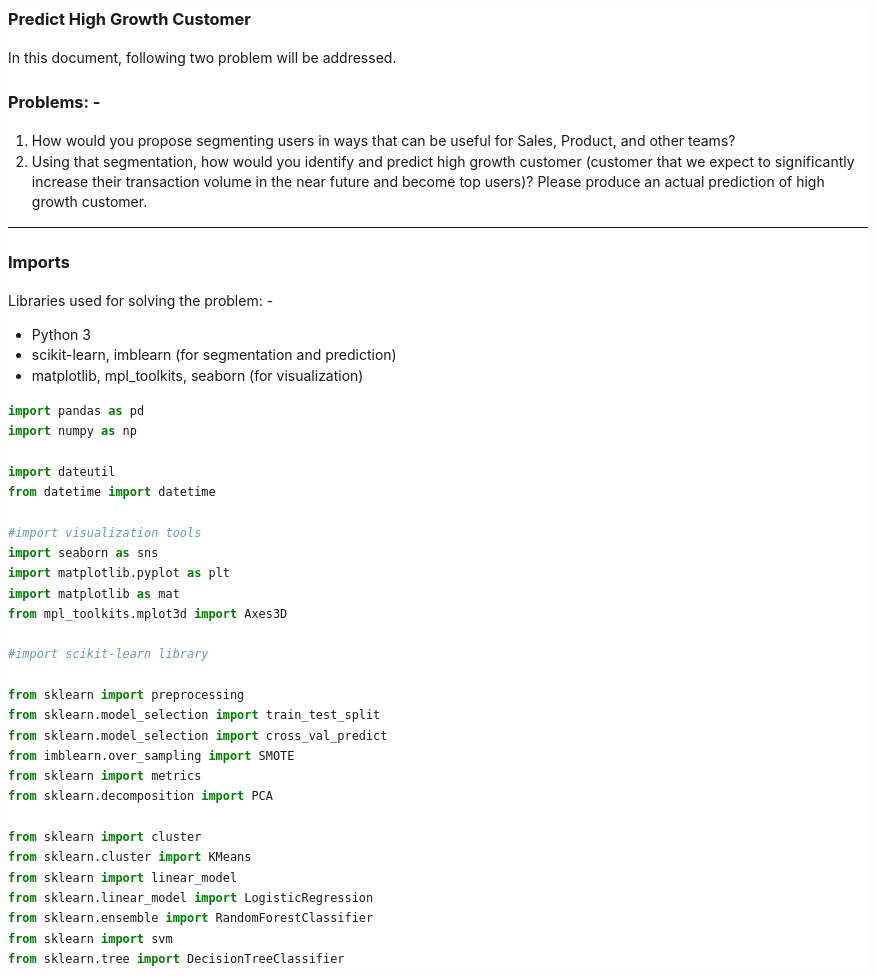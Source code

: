 ### Predict High Growth Customer

In this document, following two problem will be addressed. <br/>
### Problems: -
1. How would you propose segmenting users in ways that can be useful for Sales, Product, and other teams?
2. Using that segmentation, how would you identify and predict high growth customer (customer that we expect to significantly increase their transaction volume in the near future and become top users)? Please produce an actual prediction of high growth customer.

----------
### Imports

Libraries used for solving the problem: - 
* Python 3
* scikit-learn, imblearn (for segmentation and prediction)
* matplotlib, mpl_toolkits, seaborn (for visualization)



```python
import pandas as pd
import numpy as np

import dateutil
from datetime import datetime

#import visualization tools
import seaborn as sns
import matplotlib.pyplot as plt
import matplotlib as mat
from mpl_toolkits.mplot3d import Axes3D

#import scikit-learn library 

from sklearn import preprocessing
from sklearn.model_selection import train_test_split
from sklearn.model_selection import cross_val_predict
from imblearn.over_sampling import SMOTE
from sklearn import metrics
from sklearn.decomposition import PCA

from sklearn import cluster
from sklearn.cluster import KMeans
from sklearn import linear_model
from sklearn.linear_model import LogisticRegression
from sklearn.ensemble import RandomForestClassifier
from sklearn import svm
from sklearn.tree import DecisionTreeClassifier

```
